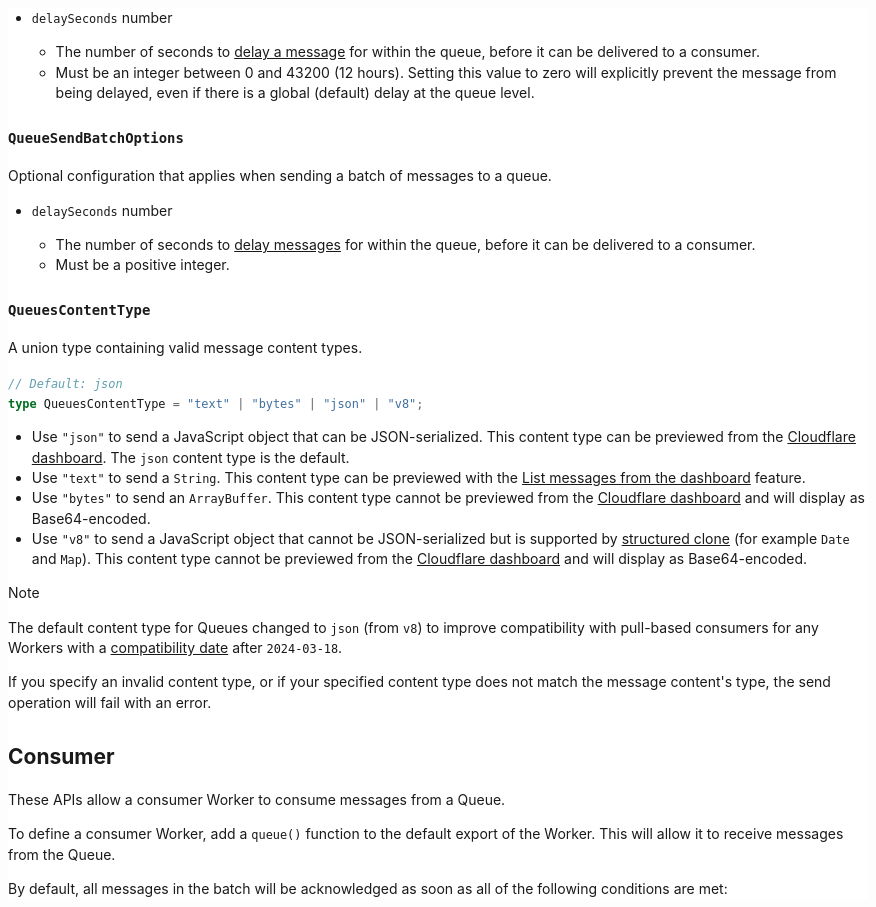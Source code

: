 * `delaySeconds` number

  * The number of seconds to [delay a message](https://developers.cloudflare.com/queues/configuration/batching-retries/) for within the queue, before it can be delivered to a consumer.
  * Must be an integer between 0 and 43200 (12 hours). Setting this value to zero will explicitly prevent the message from being delayed, even if there is a global (default) delay at the queue level.

### `QueueSendBatchOptions`

Optional configuration that applies when sending a batch of messages to a queue.

* `delaySeconds` number

  * The number of seconds to [delay messages](https://developers.cloudflare.com/queues/configuration/batching-retries/) for within the queue, before it can be delivered to a consumer.
  * Must be a positive integer.

### `QueuesContentType`

A union type containing valid message content types.

```ts
// Default: json
type QueuesContentType = "text" | "bytes" | "json" | "v8";
```

* Use `"json"` to send a JavaScript object that can be JSON-serialized. This content type can be previewed from the [Cloudflare dashboard](https://dash.cloudflare.com). The `json` content type is the default.
* Use `"text"` to send a `String`. This content type can be previewed with the [List messages from the dashboard](https://developers.cloudflare.com/queues/examples/list-messages-from-dash/) feature.
* Use `"bytes"` to send an `ArrayBuffer`. This content type cannot be previewed from the [Cloudflare dashboard](https://dash.cloudflare.com) and will display as Base64-encoded.
* Use `"v8"` to send a JavaScript object that cannot be JSON-serialized but is supported by [structured clone](https://developer.mozilla.org/en-US/docs/Web/API/Web_Workers_API/Structured_clone_algorithm#supported_types) (for example `Date` and `Map`). This content type cannot be previewed from the [Cloudflare dashboard](https://dash.cloudflare.com) and will display as Base64-encoded.

Note

The default content type for Queues changed to `json` (from `v8`) to improve compatibility with pull-based consumers for any Workers with a [compatibility date](https://developers.cloudflare.com/workers/configuration/compatibility-flags/#queues-send-messages-in-json-format) after `2024-03-18`.

If you specify an invalid content type, or if your specified content type does not match the message content's type, the send operation will fail with an error.

## Consumer

These APIs allow a consumer Worker to consume messages from a Queue.

To define a consumer Worker, add a `queue()` function to the default export of the Worker. This will allow it to receive messages from the Queue.

By default, all messages in the batch will be acknowledged as soon as all of the following conditions are met:
